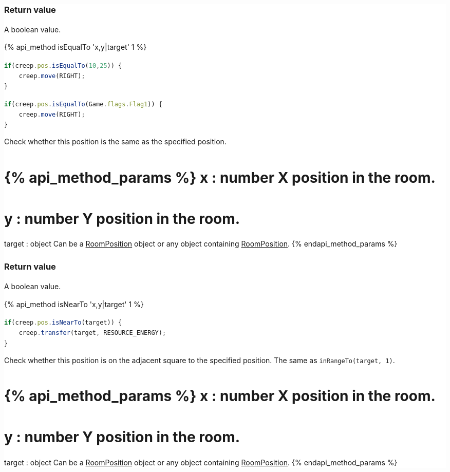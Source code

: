
### Return value

A boolean value.

{% api_method isEqualTo 'x,y|target' 1 %}

```javascript
if(creep.pos.isEqualTo(10,25)) {
    creep.move(RIGHT);
}
```

```javascript
if(creep.pos.isEqualTo(Game.flags.Flag1)) {
    creep.move(RIGHT);
}
```

Check whether this position is the same as the specified position.

{% api_method_params %}
x : number
X position in the room.
===
y : number
Y position in the room.
===
target : object
Can be a <a href="#RoomPosition">RoomPosition</a> object or any object containing <a href="#RoomPosition">RoomPosition</a>.
{% endapi_method_params %}


### Return value

A boolean value.

{% api_method isNearTo 'x,y|target' 1 %}

```javascript
if(creep.pos.isNearTo(target)) {
    creep.transfer(target, RESOURCE_ENERGY);
}
```

Check whether this position is on the adjacent square to the specified position. The same as <code>inRangeTo(target, 1)</code>.

{% api_method_params %}
x : number
X position in the room.
===
y : number
Y position in the room.
===
target : object
Can be a <a href="#RoomPosition">RoomPosition</a> object or any object containing <a href="#RoomPosition">RoomPosition</a>.
{% endapi_method_params %}

